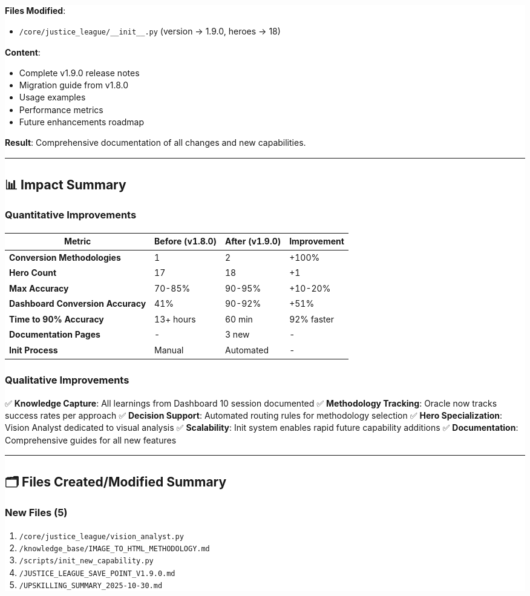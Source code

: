 **Files Modified**:
- `/core/justice_league/__init__.py` (version → 1.9.0, heroes → 18)

**Content**:
- Complete v1.9.0 release notes
- Migration guide from v1.8.0
- Usage examples
- Performance metrics
- Future enhancements roadmap

**Result**: Comprehensive documentation of all changes and new capabilities.

---

## 📊 Impact Summary

### Quantitative Improvements

| Metric | Before (v1.8.0) | After (v1.9.0) | Improvement |
|--------|-----------------|----------------|-------------|
| **Conversion Methodologies** | 1 | 2 | +100% |
| **Hero Count** | 17 | 18 | +1 |
| **Max Accuracy** | 70-85% | 90-95% | +10-20% |
| **Dashboard Conversion Accuracy** | 41% | 90-92% | +51% |
| **Time to 90% Accuracy** | 13+ hours | 60 min | 92% faster |
| **Documentation Pages** | - | 3 new | - |
| **Init Process** | Manual | Automated | - |

### Qualitative Improvements

✅ **Knowledge Capture**: All learnings from Dashboard 10 session documented
✅ **Methodology Tracking**: Oracle now tracks success rates per approach
✅ **Decision Support**: Automated routing rules for methodology selection
✅ **Hero Specialization**: Vision Analyst dedicated to visual analysis
✅ **Scalability**: Init system enables rapid future capability additions
✅ **Documentation**: Comprehensive guides for all new features

---

## 🗂️ Files Created/Modified Summary

### New Files (5)
1. `/core/justice_league/vision_analyst.py`
2. `/knowledge_base/IMAGE_TO_HTML_METHODOLOGY.md`
3. `/scripts/init_new_capability.py`
4. `/JUSTICE_LEAGUE_SAVE_POINT_V1.9.0.md`
5. `/UPSKILLING_SUMMARY_2025-10-30.md`
